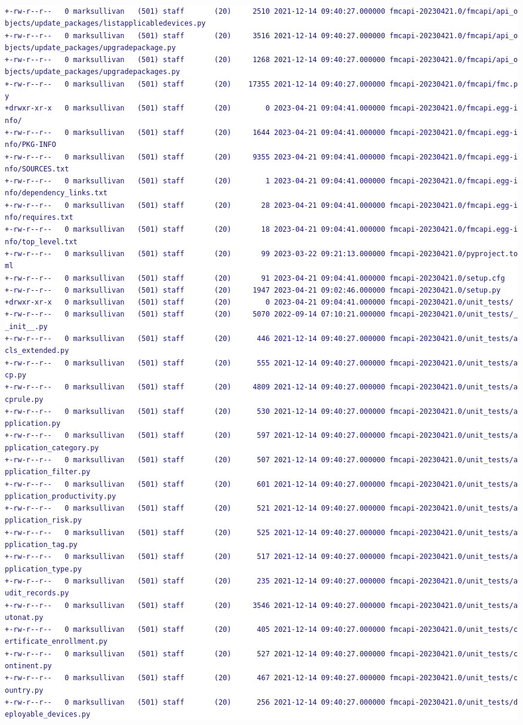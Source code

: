 ```diff
+-rw-r--r--   0 marksullivan   (501) staff       (20)     2510 2021-12-14 09:40:27.000000 fmcapi-20230421.0/fmcapi/api_objects/update_packages/listapplicabledevices.py
+-rw-r--r--   0 marksullivan   (501) staff       (20)     3516 2021-12-14 09:40:27.000000 fmcapi-20230421.0/fmcapi/api_objects/update_packages/upgradepackage.py
+-rw-r--r--   0 marksullivan   (501) staff       (20)     1268 2021-12-14 09:40:27.000000 fmcapi-20230421.0/fmcapi/api_objects/update_packages/upgradepackages.py
+-rw-r--r--   0 marksullivan   (501) staff       (20)    17355 2021-12-14 09:40:27.000000 fmcapi-20230421.0/fmcapi/fmc.py
+drwxr-xr-x   0 marksullivan   (501) staff       (20)        0 2023-04-21 09:04:41.000000 fmcapi-20230421.0/fmcapi.egg-info/
+-rw-r--r--   0 marksullivan   (501) staff       (20)     1644 2023-04-21 09:04:41.000000 fmcapi-20230421.0/fmcapi.egg-info/PKG-INFO
+-rw-r--r--   0 marksullivan   (501) staff       (20)     9355 2023-04-21 09:04:41.000000 fmcapi-20230421.0/fmcapi.egg-info/SOURCES.txt
+-rw-r--r--   0 marksullivan   (501) staff       (20)        1 2023-04-21 09:04:41.000000 fmcapi-20230421.0/fmcapi.egg-info/dependency_links.txt
+-rw-r--r--   0 marksullivan   (501) staff       (20)       28 2023-04-21 09:04:41.000000 fmcapi-20230421.0/fmcapi.egg-info/requires.txt
+-rw-r--r--   0 marksullivan   (501) staff       (20)       18 2023-04-21 09:04:41.000000 fmcapi-20230421.0/fmcapi.egg-info/top_level.txt
+-rw-r--r--   0 marksullivan   (501) staff       (20)       99 2023-03-22 09:21:13.000000 fmcapi-20230421.0/pyproject.toml
+-rw-r--r--   0 marksullivan   (501) staff       (20)       91 2023-04-21 09:04:41.000000 fmcapi-20230421.0/setup.cfg
+-rw-r--r--   0 marksullivan   (501) staff       (20)     1947 2023-04-21 09:02:46.000000 fmcapi-20230421.0/setup.py
+drwxr-xr-x   0 marksullivan   (501) staff       (20)        0 2023-04-21 09:04:41.000000 fmcapi-20230421.0/unit_tests/
+-rw-r--r--   0 marksullivan   (501) staff       (20)     5070 2022-09-14 07:10:21.000000 fmcapi-20230421.0/unit_tests/__init__.py
+-rw-r--r--   0 marksullivan   (501) staff       (20)      446 2021-12-14 09:40:27.000000 fmcapi-20230421.0/unit_tests/acls_extended.py
+-rw-r--r--   0 marksullivan   (501) staff       (20)      555 2021-12-14 09:40:27.000000 fmcapi-20230421.0/unit_tests/acp.py
+-rw-r--r--   0 marksullivan   (501) staff       (20)     4809 2021-12-14 09:40:27.000000 fmcapi-20230421.0/unit_tests/acprule.py
+-rw-r--r--   0 marksullivan   (501) staff       (20)      530 2021-12-14 09:40:27.000000 fmcapi-20230421.0/unit_tests/application.py
+-rw-r--r--   0 marksullivan   (501) staff       (20)      597 2021-12-14 09:40:27.000000 fmcapi-20230421.0/unit_tests/application_category.py
+-rw-r--r--   0 marksullivan   (501) staff       (20)      507 2021-12-14 09:40:27.000000 fmcapi-20230421.0/unit_tests/application_filter.py
+-rw-r--r--   0 marksullivan   (501) staff       (20)      601 2021-12-14 09:40:27.000000 fmcapi-20230421.0/unit_tests/application_productivity.py
+-rw-r--r--   0 marksullivan   (501) staff       (20)      521 2021-12-14 09:40:27.000000 fmcapi-20230421.0/unit_tests/application_risk.py
+-rw-r--r--   0 marksullivan   (501) staff       (20)      525 2021-12-14 09:40:27.000000 fmcapi-20230421.0/unit_tests/application_tag.py
+-rw-r--r--   0 marksullivan   (501) staff       (20)      517 2021-12-14 09:40:27.000000 fmcapi-20230421.0/unit_tests/application_type.py
+-rw-r--r--   0 marksullivan   (501) staff       (20)      235 2021-12-14 09:40:27.000000 fmcapi-20230421.0/unit_tests/audit_records.py
+-rw-r--r--   0 marksullivan   (501) staff       (20)     3546 2021-12-14 09:40:27.000000 fmcapi-20230421.0/unit_tests/autonat.py
+-rw-r--r--   0 marksullivan   (501) staff       (20)      405 2021-12-14 09:40:27.000000 fmcapi-20230421.0/unit_tests/certificate_enrollment.py
+-rw-r--r--   0 marksullivan   (501) staff       (20)      527 2021-12-14 09:40:27.000000 fmcapi-20230421.0/unit_tests/continent.py
+-rw-r--r--   0 marksullivan   (501) staff       (20)      467 2021-12-14 09:40:27.000000 fmcapi-20230421.0/unit_tests/country.py
+-rw-r--r--   0 marksullivan   (501) staff       (20)      256 2021-12-14 09:40:27.000000 fmcapi-20230421.0/unit_tests/deployable_devices.py
```
